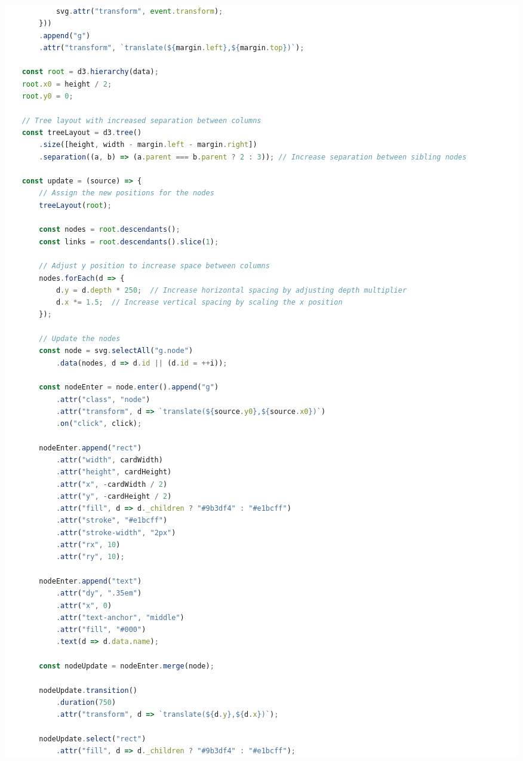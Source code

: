```js  
            svg.attr("transform", event.transform);  
        }))  
        .append("g")  
        .attr("transform", `translate(${margin.left},${margin.top})`);  
  
    const root = d3.hierarchy(data);  
    root.x0 = height / 2;  
    root.y0 = 0;  
  
    // Tree layout with increased separation between columns  
    const treeLayout = d3.tree()  
        .size([height, width - margin.left - margin.right])  
        .separation((a, b) => (a.parent === b.parent ? 2 : 3)); // Increase separation between sibling nodes  
  
    const update = (source) => {  
        // Assign the new positions for the nodes  
        treeLayout(root);  
  
        const nodes = root.descendants();  
        const links = root.descendants().slice(1);  
  
        // Adjust y position to increase space between columns  
        nodes.forEach(d => {  
            d.y = d.depth * 250;  // Increase horizontal spacing by adjusting depth multiplier  
            d.x *= 1.5;  // Increase vertical spacing by scaling the x position  
        });  
  
        // Update the nodes  
        const node = svg.selectAll("g.node")  
            .data(nodes, d => d.id || (d.id = ++i));  
  
        const nodeEnter = node.enter().append("g")  
            .attr("class", "node")  
            .attr("transform", d => `translate(${source.y0},${source.x0})`)  
            .on("click", click);  
  
        nodeEnter.append("rect")  
            .attr("width", cardWidth)  
            .attr("height", cardHeight)  
            .attr("x", -cardWidth / 2)  
            .attr("y", -cardHeight / 2)  
            .attr("fill", d => d._children ? "#9b3df4" : "#e1bcff")  
            .attr("stroke", "#e1bcff")  
            .attr("stroke-width", "2px")  
            .attr("rx", 10)  
            .attr("ry", 10);  
  
        nodeEnter.append("text")  
            .attr("dy", ".35em")  
            .attr("x", 0)  
            .attr("text-anchor", "middle")  
            .attr("fill", "#000")  
            .text(d => d.data.name);  
  
        const nodeUpdate = nodeEnter.merge(node);  
  
        nodeUpdate.transition()  
            .duration(750)  
            .attr("transform", d => `translate(${d.y},${d.x})`);  
  
        nodeUpdate.select("rect")  
            .attr("fill", d => d._children ? "#9b3df4" : "#e1bcff");  
```